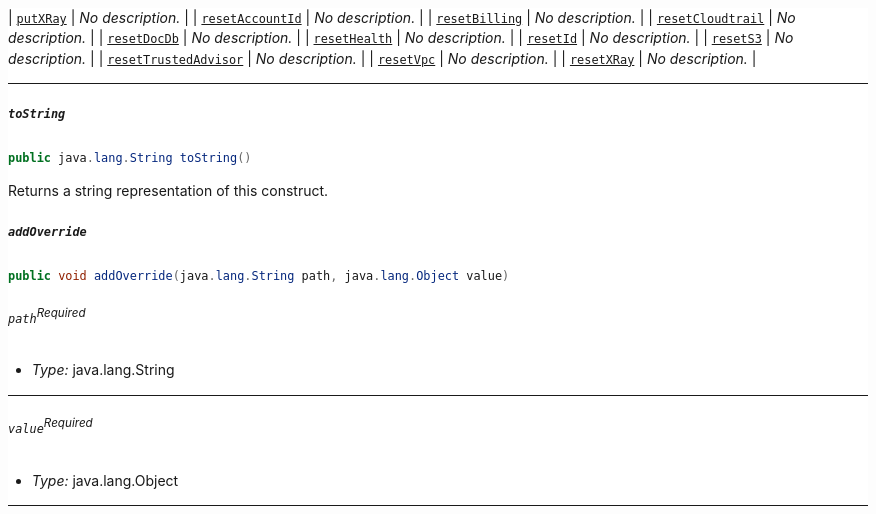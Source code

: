 | <code><a href="#@cdktf/provider-newrelic.cloudAwsIntegrations.CloudAwsIntegrations.putXRay">putXRay</a></code> | *No description.* |
| <code><a href="#@cdktf/provider-newrelic.cloudAwsIntegrations.CloudAwsIntegrations.resetAccountId">resetAccountId</a></code> | *No description.* |
| <code><a href="#@cdktf/provider-newrelic.cloudAwsIntegrations.CloudAwsIntegrations.resetBilling">resetBilling</a></code> | *No description.* |
| <code><a href="#@cdktf/provider-newrelic.cloudAwsIntegrations.CloudAwsIntegrations.resetCloudtrail">resetCloudtrail</a></code> | *No description.* |
| <code><a href="#@cdktf/provider-newrelic.cloudAwsIntegrations.CloudAwsIntegrations.resetDocDb">resetDocDb</a></code> | *No description.* |
| <code><a href="#@cdktf/provider-newrelic.cloudAwsIntegrations.CloudAwsIntegrations.resetHealth">resetHealth</a></code> | *No description.* |
| <code><a href="#@cdktf/provider-newrelic.cloudAwsIntegrations.CloudAwsIntegrations.resetId">resetId</a></code> | *No description.* |
| <code><a href="#@cdktf/provider-newrelic.cloudAwsIntegrations.CloudAwsIntegrations.resetS3">resetS3</a></code> | *No description.* |
| <code><a href="#@cdktf/provider-newrelic.cloudAwsIntegrations.CloudAwsIntegrations.resetTrustedAdvisor">resetTrustedAdvisor</a></code> | *No description.* |
| <code><a href="#@cdktf/provider-newrelic.cloudAwsIntegrations.CloudAwsIntegrations.resetVpc">resetVpc</a></code> | *No description.* |
| <code><a href="#@cdktf/provider-newrelic.cloudAwsIntegrations.CloudAwsIntegrations.resetXRay">resetXRay</a></code> | *No description.* |

---

##### `toString` <a name="toString" id="@cdktf/provider-newrelic.cloudAwsIntegrations.CloudAwsIntegrations.toString"></a>

```java
public java.lang.String toString()
```

Returns a string representation of this construct.

##### `addOverride` <a name="addOverride" id="@cdktf/provider-newrelic.cloudAwsIntegrations.CloudAwsIntegrations.addOverride"></a>

```java
public void addOverride(java.lang.String path, java.lang.Object value)
```

###### `path`<sup>Required</sup> <a name="path" id="@cdktf/provider-newrelic.cloudAwsIntegrations.CloudAwsIntegrations.addOverride.parameter.path"></a>

- *Type:* java.lang.String

---

###### `value`<sup>Required</sup> <a name="value" id="@cdktf/provider-newrelic.cloudAwsIntegrations.CloudAwsIntegrations.addOverride.parameter.value"></a>

- *Type:* java.lang.Object

---
